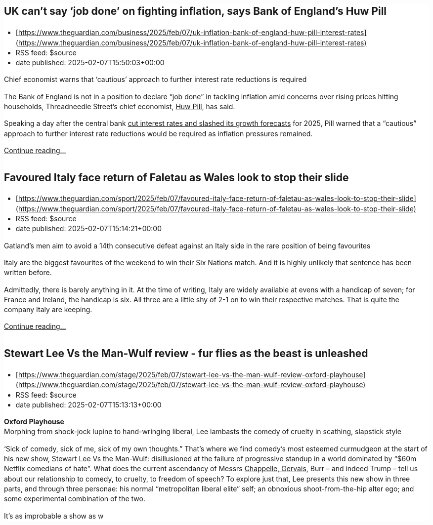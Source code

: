 ## UK can’t say ‘job done’ on fighting inflation, says Bank of England’s Huw Pill
 - [https://www.theguardian.com/business/2025/feb/07/uk-inflation-bank-of-england-huw-pill-interest-rates](https://www.theguardian.com/business/2025/feb/07/uk-inflation-bank-of-england-huw-pill-interest-rates)
 - RSS feed: $source
 - date published: 2025-02-07T15:50:03+00:00

<p>Chief economist warns that ‘cautious’ approach to further interest rate reductions is required</p><p>The Bank of England is not in a position to declare “job done” in tackling inflation amid concerns over rising prices hitting households, Threadneedle Street’s chief economist, <a href="https://www.theguardian.com/business/2023/apr/25/britons-need-to-accept-theyre-poorer-says-bank-of-england-economist">Huw Pill</a>, has said.</p><p>Speaking a day after the central bank <a href="https://www.theguardian.com/business/2025/feb/06/stagflation-warnings-as-bank-of-england-cuts-growth-forecast-and-warns-of-price-rises">cut interest rates and slashed its growth forecasts</a> for 2025, Pill warned that a “cautious” approach to further interest rate reductions would be required as inflation pressures remained.</p> <a href="https://www.theguardian.com/business/2025/feb/07/uk-inflation-bank-of-england-huw-pill-interest-rates">Continue reading...</a>

## Favoured Italy face return of Faletau as Wales look to stop their slide
 - [https://www.theguardian.com/sport/2025/feb/07/favoured-italy-face-return-of-faletau-as-wales-look-to-stop-their-slide](https://www.theguardian.com/sport/2025/feb/07/favoured-italy-face-return-of-faletau-as-wales-look-to-stop-their-slide)
 - RSS feed: $source
 - date published: 2025-02-07T15:14:21+00:00

<p>Gatland’s men aim to avoid a 14th consecutive defeat against an Italy side in the rare position of being favourites</p><p>Italy are the biggest favourites of the weekend to win their Six Nations match. And it is highly unlikely that sentence has been written before.</p><p>Admittedly, there is barely ­anything in it. At the time of ­writing, Italy are widely available at evens with a handicap of seven; for France and Ireland, the handicap is six. All&nbsp;three are a little shy of 2-1 on to win their respective matches. That is&nbsp;quite the company Italy are&nbsp;keeping.</p> <a href="https://www.theguardian.com/sport/2025/feb/07/favoured-italy-face-return-of-faletau-as-wales-look-to-stop-their-slide">Continue reading...</a>

## Stewart Lee Vs the Man-Wulf review - fur flies as the beast is unleashed
 - [https://www.theguardian.com/stage/2025/feb/07/stewart-lee-vs-the-man-wulf-review-oxford-playhouse](https://www.theguardian.com/stage/2025/feb/07/stewart-lee-vs-the-man-wulf-review-oxford-playhouse)
 - RSS feed: $source
 - date published: 2025-02-07T15:13:13+00:00

<p><strong>Oxford Playhouse<br></strong>Morphing from shock-jock lupine to hand-wringing liberal, Lee lambasts the comedy of cruelty in scathing, slapstick style</p><p>‘Sick of comedy, sick of me, sick of my own thoughts.” That’s where we find comedy’s most esteemed curmudgeon at the start of his new show, Stewart Lee Vs the Man-Wulf: disillusioned at the failure of progressive standup in a world dominated by “$60m Netflix comedians of hate”. What does the current ascendancy of Messrs <a href="https://www.theguardian.com/culture/2024/jan/03/dave-chappelle-the-dreamer-ricky-gervais-armageddon-netflix">Chappelle, Gervais</a>, Burr – and indeed Trump – tell us about our relationship to comedy, to cruelty, to freedom of speech? To explore just that, Lee presents this new show in three parts, and through three personae: his normal “metropolitan liberal elite” self; an obnoxious shoot-from-the-hip alter ego; and some experimental combination of the two.</p><p>It’s as improbable a show as w
